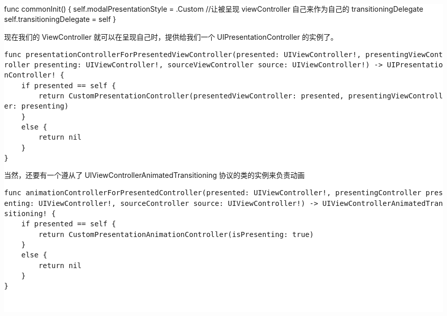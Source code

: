 <span class="n">func</span> <span class="n">commonInit</span><span class="o">()</span> <span class="o">{</span>
    <span class="n">self</span><span class="o">.</span><span class="n">modalPresentationStyle</span> <span class="k">=</span> <span class="o">.</span><span class="nc">Custom</span>
    <span class="c1">//让被呈现 viewController 自己来作为自己的 transitioningDelegate</span>
    <span class="n">self</span><span class="o">.</span><span class="n">transitioningDelegate</span> <span class="k">=</span> <span class="n">self</span>
<span class="o">}</span>
</pre></div>

现在我们的 ViewController 就可以在呈现自己时，提供给我们一个 UIPresentationController 的实例了。

<div class="codehilite"><pre><span class="n">func</span> <span class="n">presentationControllerForPresentedViewController</span><span class="o">(</span><span class="n">presented</span><span class="k">:</span> <span class="kt">UIViewController!</span><span class="o">,</span> <span class="n">presentingViewController</span> <span class="n">presenting</span><span class="k">:</span> <span class="kt">UIViewController!</span><span class="o">,</span> <span class="n">sourceViewController</span> <span class="n">source</span><span class="k">:</span> <span class="kt">UIViewController!</span><span class="o">)</span> <span class="o">-&gt;</span> <span class="nc">UIPresentationController</span><span class="o">!</span> <span class="o">{</span>
    <span class="k">if</span> <span class="n">presented</span> <span class="o">==</span> <span class="n">self</span> <span class="o">{</span>
        <span class="k">return</span> <span class="nc">CustomPresentationController</span><span class="o">(</span><span class="n">presentedViewController</span><span class="k">:</span> <span class="kt">presented</span><span class="o">,</span> <span class="n">presentingViewController</span><span class="k">:</span> <span class="kt">presenting</span><span class="o">)</span>
    <span class="o">}</span>
    <span class="k">else</span> <span class="o">{</span>
        <span class="k">return</span> <span class="n">nil</span>
    <span class="o">}</span>
<span class="o">}</span>
</pre></div>

当然，还要有一个遵从了 UIViewControllerAnimatedTransitioning 协议的类的实例来负责动画

<div class="codehilite"><pre><span class="n">func</span> <span class="n">animationControllerForPresentedController</span><span class="o">(</span><span class="n">presented</span><span class="k">:</span> <span class="kt">UIViewController!</span><span class="o">,</span> <span class="n">presentingController</span> <span class="n">presenting</span><span class="k">:</span> <span class="kt">UIViewController!</span><span class="o">,</span> <span class="n">sourceController</span> <span class="n">source</span><span class="k">:</span> <span class="kt">UIViewController!</span><span class="o">)</span> <span class="o">-&gt;</span> <span class="nc">UIViewControllerAnimatedTransitioning</span><span class="o">!</span> <span class="o">{</span>
    <span class="k">if</span> <span class="n">presented</span> <span class="o">==</span> <span class="n">self</span> <span class="o">{</span>
        <span class="k">return</span> <span class="nc">CustomPresentationAnimationController</span><span class="o">(</span><span class="n">isPresenting</span><span class="k">:</span> <span class="kt">true</span><span class="o">)</span>
    <span class="o">}</span>
    <span class="k">else</span> <span class="o">{</span>
        <span class="k">return</span> <span class="n">nil</span>
    <span class="o">}</span>
<span class="o">}</span>
